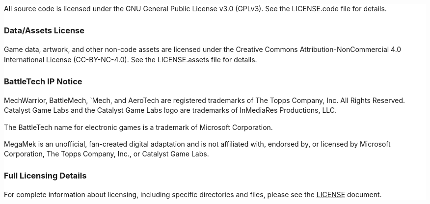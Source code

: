 All source code is licensed under the GNU General Public License v3.0 (GPLv3).
See the [LICENSE.code](LICENSE.code) file for details.

### Data/Assets License

Game data, artwork, and other non-code assets are licensed under the Creative Commons Attribution-NonCommercial 4.0
International License (CC-BY-NC-4.0).
See the [LICENSE.assets](LICENSE.assets) file for details.

### BattleTech IP Notice

MechWarrior, BattleMech, `Mech, and AeroTech are registered trademarks of The Topps Company, Inc. All Rights Reserved.
Catalyst Game Labs and the Catalyst Game Labs logo are trademarks of InMediaRes Productions, LLC.

The BattleTech name for electronic games is a trademark of Microsoft Corporation.

MegaMek is an unofficial, fan-created digital adaptation and is not affiliated with, endorsed by, or licensed by
Microsoft Corporation, The Topps Company, Inc., or Catalyst Game Labs.

### Full Licensing Details

For complete information about licensing, including specific directories and files, please see
the [LICENSE](LICENSE) document.
